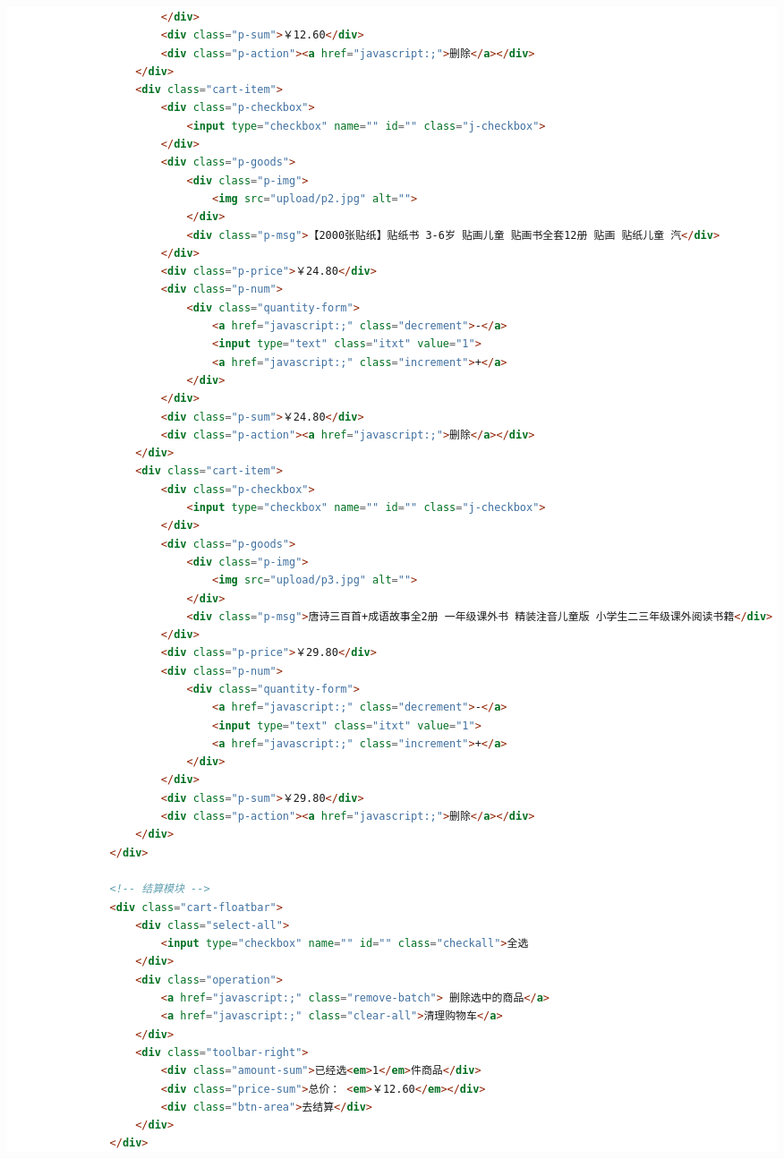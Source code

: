 ```HTML
                        </div>
                        <div class="p-sum">￥12.60</div>
                        <div class="p-action"><a href="javascript:;">删除</a></div>
                    </div>
                    <div class="cart-item">
                        <div class="p-checkbox">
                            <input type="checkbox" name="" id="" class="j-checkbox">
                        </div>
                        <div class="p-goods">
                            <div class="p-img">
                                <img src="upload/p2.jpg" alt="">
                            </div>
                            <div class="p-msg">【2000张贴纸】贴纸书 3-6岁 贴画儿童 贴画书全套12册 贴画 贴纸儿童 汽</div>
                        </div>
                        <div class="p-price">￥24.80</div>
                        <div class="p-num">
                            <div class="quantity-form">
                                <a href="javascript:;" class="decrement">-</a>
                                <input type="text" class="itxt" value="1">
                                <a href="javascript:;" class="increment">+</a>
                            </div>
                        </div>
                        <div class="p-sum">￥24.80</div>
                        <div class="p-action"><a href="javascript:;">删除</a></div>
                    </div>
                    <div class="cart-item">
                        <div class="p-checkbox">
                            <input type="checkbox" name="" id="" class="j-checkbox">
                        </div>
                        <div class="p-goods">
                            <div class="p-img">
                                <img src="upload/p3.jpg" alt="">
                            </div>
                            <div class="p-msg">唐诗三百首+成语故事全2册 一年级课外书 精装注音儿童版 小学生二三年级课外阅读书籍</div>
                        </div>
                        <div class="p-price">￥29.80</div>
                        <div class="p-num">
                            <div class="quantity-form">
                                <a href="javascript:;" class="decrement">-</a>
                                <input type="text" class="itxt" value="1">
                                <a href="javascript:;" class="increment">+</a>
                            </div>
                        </div>
                        <div class="p-sum">￥29.80</div>
                        <div class="p-action"><a href="javascript:;">删除</a></div>
                    </div>
                </div>

                <!-- 结算模块 -->
                <div class="cart-floatbar">
                    <div class="select-all">
                        <input type="checkbox" name="" id="" class="checkall">全选
                    </div>
                    <div class="operation">
                        <a href="javascript:;" class="remove-batch"> 删除选中的商品</a>
                        <a href="javascript:;" class="clear-all">清理购物车</a>
                    </div>
                    <div class="toolbar-right">
                        <div class="amount-sum">已经选<em>1</em>件商品</div>
                        <div class="price-sum">总价： <em>￥12.60</em></div>
                        <div class="btn-area">去结算</div>
                    </div>
                </div>
```